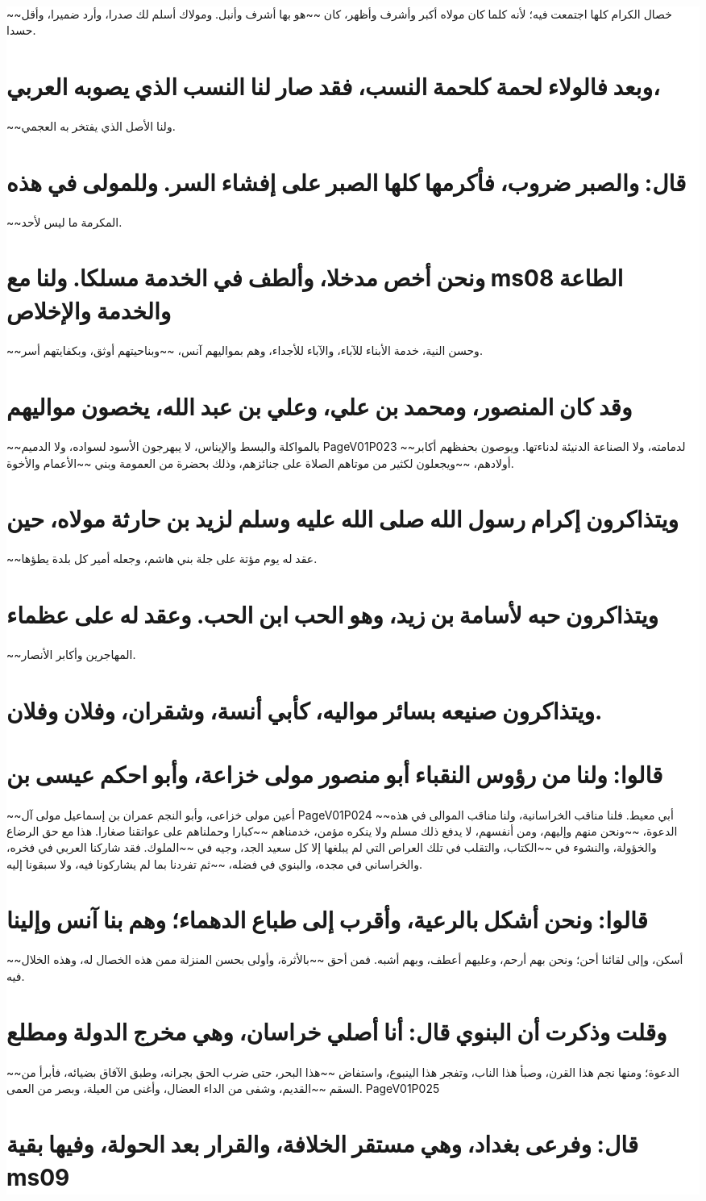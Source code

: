 ~~خصال الكرام كلها اجتمعت فيه؛ لأنه كلما كان مولاه أكبر وأشرف وأظهر، كان
~~هو بها أشرف وأنبل. ومولاك أسلم لك صدرا، وأرد ضميرا، وأقل حسدا.
# وبعد فالولاء لحمة كلحمة النسب، فقد صار لنا النسب الذي يصوبه العربي،
~~ولنا الأصل الذي يفتخر به العجمي.
# قال: والصبر ضروب، فأكرمها كلها الصبر على إفشاء السر. وللمولى في هذه
~~المكرمة ما ليس لأحد.
# ونحن أخص مدخلا، وألطف في الخدمة مسلكا. ولنا مع ms08 الطاعة والخدمة والإخلاص
~~وحسن النية، خدمة الأبناء للآباء، والآباء للأجداء، وهم بمواليهم آنس،
~~وبناحيتهم أوثق، وبكفايتهم أسر.
# وقد كان المنصور، ومحمد بن علي، وعلي بن عبد الله، يخصون مواليهم
~~بالمواكلة والبسط والإيناس، لا يبهرجون الأسود لسواده، ولا الدميم PageV01P023
~~لدمامته، ولا الصناعة الدنيئة لدناءتها. ويوصون بحفظهم أكابر أولادهم،
~~ويجعلون لكثير من موتاهم الصلاة على جنائزهم، وذلك بحضرة من العمومة وبني
~~الأعمام والأخوة.
# ويتذاكرون إكرام رسول الله صلى الله عليه وسلم لزيد بن حارثة مولاه، حين
~~عقد له يوم مؤتة على جلة بني هاشم، وجعله أمير كل بلدة يطؤها.
# ويتذاكرون حبه لأسامة بن زيد، وهو الحب ابن الحب. وعقد له على عظماء
~~المهاجرين وأكابر الأنصار.
# ويتذاكرون صنيعه بسائر مواليه، كأبي أنسة، وشقران، وفلان وفلان.
# قالوا: ولنا من رؤوس النقباء أبو منصور مولى خزاعة، وأبو احكم عيسى بن
~~أعين مولى خزاعى، وأبو النجم عمران بن إسماعيل مولى آل PageV01P024
~~أبي معيط. فلنا مناقب الخراسانية، ولنا مناقب الموالى في هذه الدعوة،
~~ونحن منهم وإليهم، ومن أنفسهم، لا يدفع ذلك مسلم ولا ينكره مؤمن، خدمناهم
~~كبارا وحملناهم على عواتقنا صغارا. هذا مع حق الرضاع والخؤولة، والنشوء في
~~الكتاب، والتقلب في تلك العراص التي لم يبلغها إلا كل سعيد الجد، وجيه في
~~الملوك. فقد شاركنا العربي في فخره، والخراساني في مجده، والبنوي في فضله،
~~ثم تفردنا بما لم يشاركونا فيه، ولا سبقونا إليه.
# قالوا: ونحن أشكل بالرعية، وأقرب إلى طباع الدهماء؛ وهم بنا آنس وإلينا
~~أسكن، وإلى لقائنا أحن؛ ونحن بهم أرحم، وعليهم أعطف، وبهم أشبه. فمن أحق
~~بالأثرة، وأولى بحسن المنزلة ممن هذه الخصال له، وهذه الخلال فيه.
# وقلت وذكرت أن البنوي قال: أنا أصلي خراسان، وهي مخرج الدولة ومطلع
~~الدعوة؛ ومنها نجم هذا القرن، وصبأ هذا الناب، وتفجر هذا الينبوع، واستفاض
~~هذا البحر، حتى ضرب الحق بجرانه، وطبق الآفاق بضيائه، فأبرأ من السقم
~~القديم، وشفى من الداء العضال، وأغنى من العيلة، وبصر من العمى. PageV01P025
# قال: وفرعى بغداد، وهي مستقر الخلافة، والقرار بعد الحولة، وفيها بقية ms09